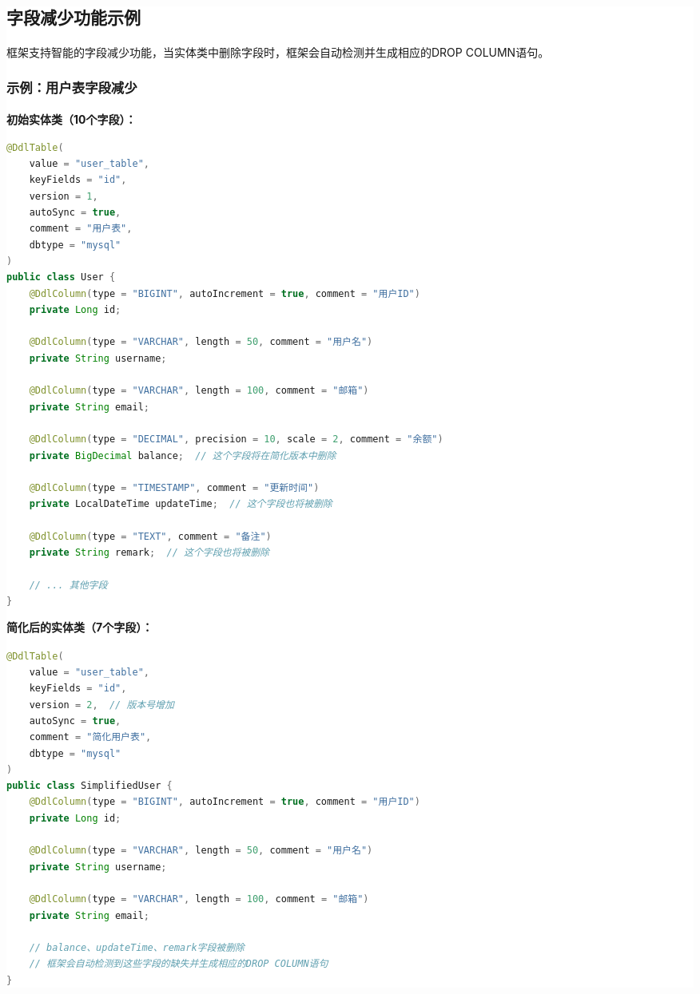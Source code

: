## 字段减少功能示例

框架支持智能的字段减少功能，当实体类中删除字段时，框架会自动检测并生成相应的DROP COLUMN语句。

### 示例：用户表字段减少

**初始实体类（10个字段）：**
```java
@DdlTable(
    value = "user_table",
    keyFields = "id",
    version = 1,
    autoSync = true,
    comment = "用户表",
    dbtype = "mysql"
)
public class User {
    @DdlColumn(type = "BIGINT", autoIncrement = true, comment = "用户ID")
    private Long id;
    
    @DdlColumn(type = "VARCHAR", length = 50, comment = "用户名")
    private String username;
    
    @DdlColumn(type = "VARCHAR", length = 100, comment = "邮箱")
    private String email;
    
    @DdlColumn(type = "DECIMAL", precision = 10, scale = 2, comment = "余额")
    private BigDecimal balance;  // 这个字段将在简化版本中删除
    
    @DdlColumn(type = "TIMESTAMP", comment = "更新时间")
    private LocalDateTime updateTime;  // 这个字段也将被删除
    
    @DdlColumn(type = "TEXT", comment = "备注")
    private String remark;  // 这个字段也将被删除
    
    // ... 其他字段
}
```

**简化后的实体类（7个字段）：**
```java
@DdlTable(
    value = "user_table",
    keyFields = "id",
    version = 2,  // 版本号增加
    autoSync = true,
    comment = "简化用户表",
    dbtype = "mysql"
)
public class SimplifiedUser {
    @DdlColumn(type = "BIGINT", autoIncrement = true, comment = "用户ID")
    private Long id;
    
    @DdlColumn(type = "VARCHAR", length = 50, comment = "用户名")
    private String username;
    
    @DdlColumn(type = "VARCHAR", length = 100, comment = "邮箱")
    private String email;
    
    // balance、updateTime、remark字段被删除
    // 框架会自动检测到这些字段的缺失并生成相应的DROP COLUMN语句
}
```
